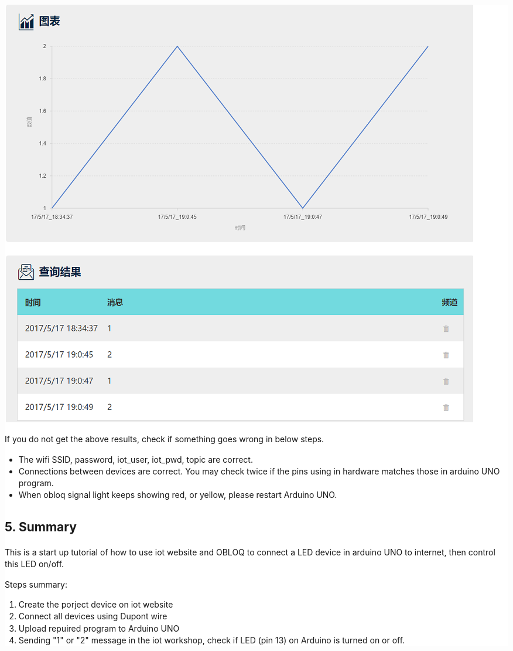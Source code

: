 <img src="./img/switch1_2_开关小灯数据筛选页面.png" width="800px">



If you do not get the above results, check if something goes wrong in below steps.

* The wifi SSID, password, iot_user, iot_pwd, topic are correct.
* Connections between devices are correct. You may check twice if the pins using in hardware matches those in arduino UNO program.
* When obloq signal light keeps showing red, or yellow, please restart Arduino UNO.





## 5. Summary
This is a start up tutorial of  how to use iot website and OBLOQ to connect a LED device in arduino UNO to internet, then control this LED on/off.

Steps summary:

1. Create the porject device on iot website
2. Connect all devices using Dupont wire
3. Upload repuired program to Arduino UNO
4. Sending "1" or "2" message in the iot workshop, check if LED (pin 13) on Arduino is turned on or off.

